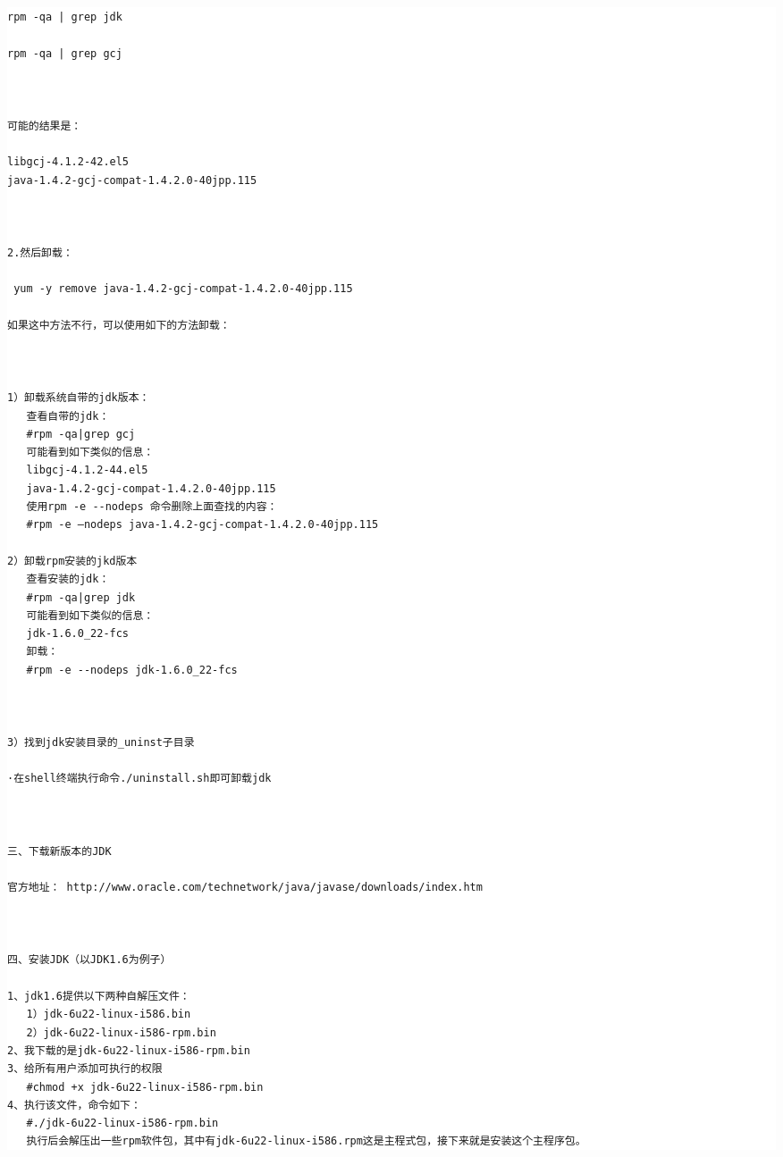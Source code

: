 ```
rpm -qa | grep jdk

rpm -qa | grep gcj



可能的结果是：

libgcj-4.1.2-42.el5
java-1.4.2-gcj-compat-1.4.2.0-40jpp.115



2.然后卸载：

 yum -y remove java-1.4.2-gcj-compat-1.4.2.0-40jpp.115

如果这中方法不行，可以使用如下的方法卸载：



1）卸载系统自带的jdk版本：
   查看自带的jdk：
   #rpm -qa|grep gcj
   可能看到如下类似的信息：
   libgcj-4.1.2-44.el5
   java-1.4.2-gcj-compat-1.4.2.0-40jpp.115
   使用rpm -e --nodeps 命令删除上面查找的内容：
   #rpm -e –nodeps java-1.4.2-gcj-compat-1.4.2.0-40jpp.115

2）卸载rpm安装的jkd版本
   查看安装的jdk：
   #rpm -qa|grep jdk
   可能看到如下类似的信息：
   jdk-1.6.0_22-fcs
   卸载：
   #rpm -e --nodeps jdk-1.6.0_22-fcs



3）找到jdk安装目录的_uninst子目录

·在shell终端执行命令./uninstall.sh即可卸载jdk



三、下载新版本的JDK

官方地址： http://www.oracle.com/technetwork/java/javase/downloads/index.htm



四、安装JDK（以JDK1.6为例子）

1、jdk1.6提供以下两种自解压文件：
   1）jdk-6u22-linux-i586.bin
   2）jdk-6u22-linux-i586-rpm.bin
2、我下载的是jdk-6u22-linux-i586-rpm.bin
3、给所有用户添加可执行的权限
   #chmod +x jdk-6u22-linux-i586-rpm.bin
4、执行该文件，命令如下：
   #./jdk-6u22-linux-i586-rpm.bin
   执行后会解压出一些rpm软件包，其中有jdk-6u22-linux-i586.rpm这是主程式包，接下来就是安装这个主程序包。
```